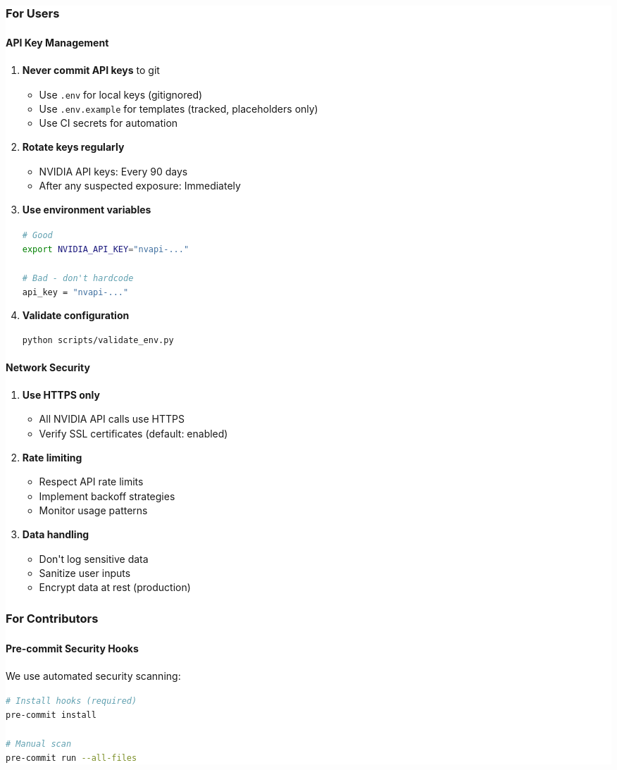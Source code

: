 ### For Users

#### API Key Management

1. **Never commit API keys** to git

   - Use `.env` for local keys (gitignored)
   - Use `.env.example` for templates (tracked, placeholders only)
   - Use CI secrets for automation

2. **Rotate keys regularly**

   - NVIDIA API keys: Every 90 days
   - After any suspected exposure: Immediately

3. **Use environment variables**

   ```bash
   # Good
   export NVIDIA_API_KEY="nvapi-..."

   # Bad - don't hardcode
   api_key = "nvapi-..."
   ```

4. **Validate configuration**
   ```bash
   python scripts/validate_env.py
   ```

#### Network Security

1. **Use HTTPS only**

   - All NVIDIA API calls use HTTPS
   - Verify SSL certificates (default: enabled)

2. **Rate limiting**

   - Respect API rate limits
   - Implement backoff strategies
   - Monitor usage patterns

3. **Data handling**
   - Don't log sensitive data
   - Sanitize user inputs
   - Encrypt data at rest (production)

### For Contributors

#### Pre-commit Security Hooks

We use automated security scanning:

```bash
# Install hooks (required)
pre-commit install

# Manual scan
pre-commit run --all-files
```
